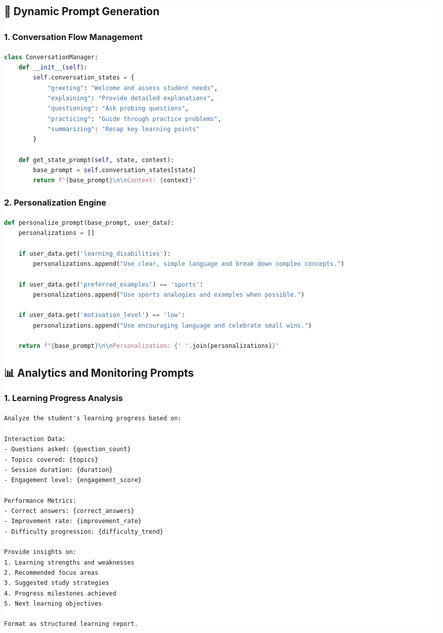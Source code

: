 ## 🔄 Dynamic Prompt Generation

### 1. Conversation Flow Management
```python
class ConversationManager:
    def __init__(self):
        self.conversation_states = {
            "greeting": "Welcome and assess student needs",
            "explaining": "Provide detailed explanations",
            "questioning": "Ask probing questions",
            "practicing": "Guide through practice problems",
            "summarizing": "Recap key learning points"
        }
    
    def get_state_prompt(self, state, context):
        base_prompt = self.conversation_states[state]
        return f"{base_prompt}\n\nContext: {context}"
```

### 2. Personalization Engine
```python
def personalize_prompt(base_prompt, user_data):
    personalizations = []
    
    if user_data.get('learning_disabilities'):
        personalizations.append("Use clear, simple language and break down complex concepts.")
    
    if user_data.get('preferred_examples') == 'sports':
        personalizations.append("Use sports analogies and examples when possible.")
    
    if user_data.get('motivation_level') == 'low':
        personalizations.append("Use encouraging language and celebrate small wins.")
    
    return f"{base_prompt}\n\nPersonalization: {' '.join(personalizations)}"
```

## 📊 Analytics and Monitoring Prompts

### 1. Learning Progress Analysis
```
Analyze the student's learning progress based on:

Interaction Data:
- Questions asked: {question_count}
- Topics covered: {topics}
- Session duration: {duration}
- Engagement level: {engagement_score}

Performance Metrics:
- Correct answers: {correct_answers}
- Improvement rate: {improvement_rate}
- Difficulty progression: {difficulty_trend}

Provide insights on:
1. Learning strengths and weaknesses
2. Recommended focus areas
3. Suggested study strategies
4. Progress milestones achieved
5. Next learning objectives

Format as structured learning report.
```
